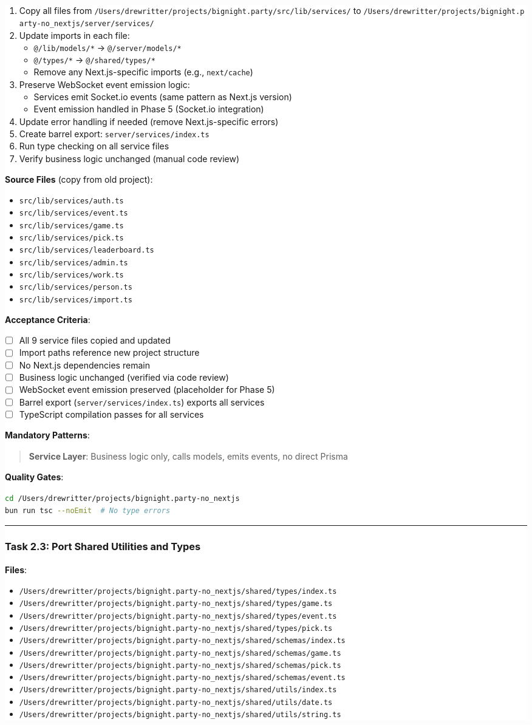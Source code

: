 1. Copy all files from `/Users/drewritter/projects/bignight.party/src/lib/services/` to `/Users/drewritter/projects/bignight.party-no_nextjs/server/services/`
2. Update imports in each file:
   - `@/lib/models/*` → `@/server/models/*`
   - `@/types/*` → `@/shared/types/*`
   - Remove any Next.js-specific imports (e.g., `next/cache`)
3. Preserve WebSocket event emission logic:
   - Services emit Socket.io events (same pattern as Next.js version)
   - Event emission handled in Phase 5 (Socket.io integration)
4. Update error handling if needed (remove Next.js-specific errors)
5. Create barrel export: `server/services/index.ts`
6. Run type checking on all service files
7. Verify business logic unchanged (manual code review)

**Source Files** (copy from old project):
- `src/lib/services/auth.ts`
- `src/lib/services/event.ts`
- `src/lib/services/game.ts`
- `src/lib/services/pick.ts`
- `src/lib/services/leaderboard.ts`
- `src/lib/services/admin.ts`
- `src/lib/services/work.ts`
- `src/lib/services/person.ts`
- `src/lib/services/import.ts`

**Acceptance Criteria**:
- [ ] All 9 service files copied and updated
- [ ] Import paths reference new project structure
- [ ] No Next.js dependencies remain
- [ ] Business logic unchanged (verified via code review)
- [ ] WebSocket event emission preserved (placeholder for Phase 5)
- [ ] Barrel export (`server/services/index.ts`) exports all services
- [ ] TypeScript compilation passes for all services

**Mandatory Patterns**:

> **Service Layer**: Business logic only, calls models, emits events, no direct Prisma

**Quality Gates**:
```bash
cd /Users/drewritter/projects/bignight.party-no_nextjs
bun run tsc --noEmit  # No type errors
```

---

### Task 2.3: Port Shared Utilities and Types

**Files**:
- `/Users/drewritter/projects/bignight.party-no_nextjs/shared/types/index.ts`
- `/Users/drewritter/projects/bignight.party-no_nextjs/shared/types/game.ts`
- `/Users/drewritter/projects/bignight.party-no_nextjs/shared/types/event.ts`
- `/Users/drewritter/projects/bignight.party-no_nextjs/shared/types/pick.ts`
- `/Users/drewritter/projects/bignight.party-no_nextjs/shared/schemas/index.ts`
- `/Users/drewritter/projects/bignight.party-no_nextjs/shared/schemas/game.ts`
- `/Users/drewritter/projects/bignight.party-no_nextjs/shared/schemas/pick.ts`
- `/Users/drewritter/projects/bignight.party-no_nextjs/shared/schemas/event.ts`
- `/Users/drewritter/projects/bignight.party-no_nextjs/shared/utils/index.ts`
- `/Users/drewritter/projects/bignight.party-no_nextjs/shared/utils/date.ts`
- `/Users/drewritter/projects/bignight.party-no_nextjs/shared/utils/string.ts`
